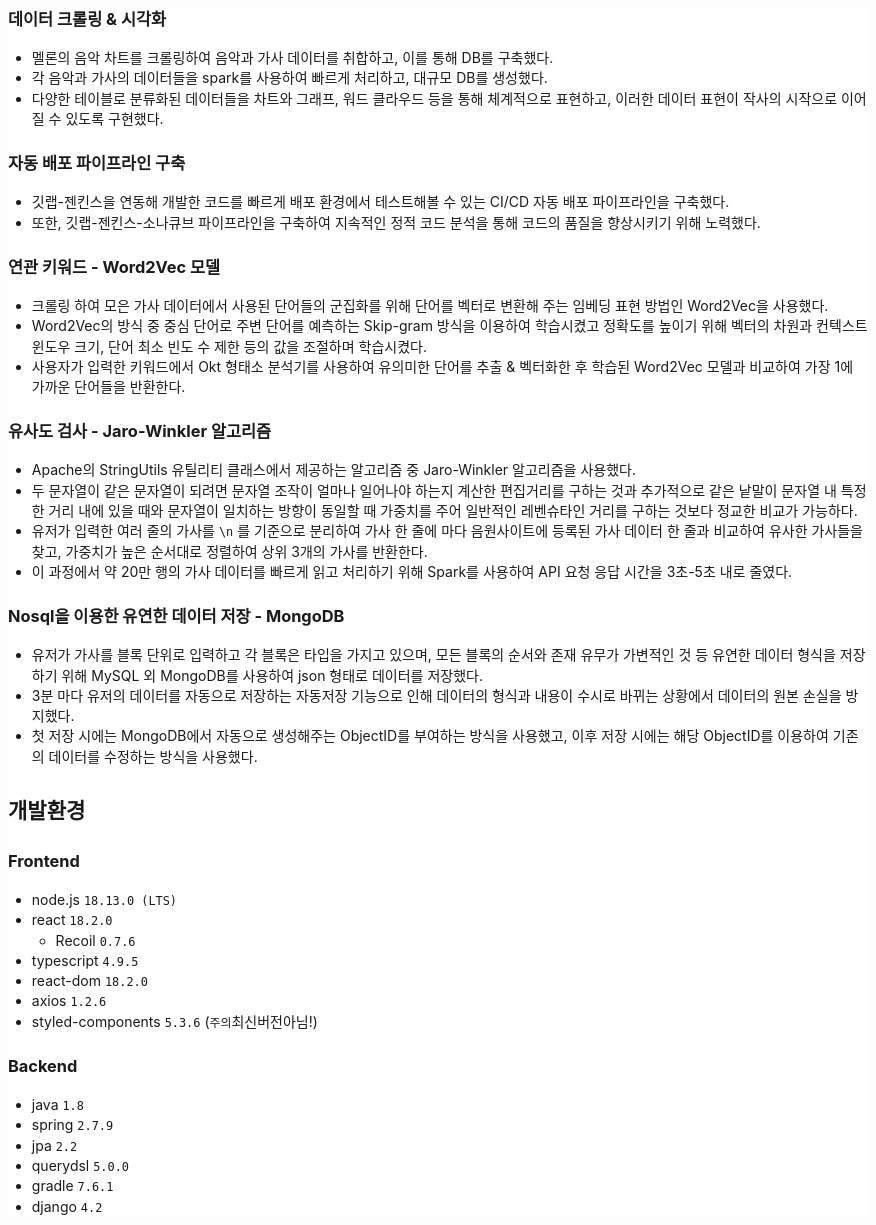 ### 데이터 크롤링 & 시각화

- 멜론의 음악 차트를 크롤링하여 음악과 가사 데이터를 취합하고, 이를 통해 DB를 구축했다.
- 각 음악과 가사의 데이터들을 spark를 사용하여 빠르게 처리하고, 대규모 DB를 생성했다.
- 다양한 테이블로 분류화된 데이터들을 차트와 그래프, 워드 클라우드 등을 통해 체계적으로 표현하고, 이러한 데이터 표현이 작사의 시작으로 이어질 수 있도록 구현했다.

### 자동 배포 파이프라인 구축

- 깃랩-젠킨스을 연동해 개발한 코드를 빠르게 배포 환경에서 테스트해볼 수 있는 CI/CD 자동 배포 파이프라인을 구축했다.
- 또한, 깃랩-젠킨스-소나큐브 파이프라인을 구축하여 지속적인 정적 코드 분석을 통해 코드의 품질을 향상시키기 위해 노력했다.

### 연관 키워드 - Word2Vec 모델

- 크롤링 하여 모은 가사 데이터에서 사용된 단어들의 군집화를 위해 단어를 벡터로 변환해 주는 임베딩 표현 방법인 Word2Vec을 사용했다.
- Word2Vec의 방식 중 중심 단어로 주변 단어를 예측하는 Skip-gram 방식을 이용하여 학습시켰고 정확도를 높이기 위해 벡터의 차원과 컨텍스트 윈도우 크기, 단어 최소 빈도 수 제한 등의 값을 조절하며 학습시켰다.
- 사용자가 입력한 키워드에서 Okt 형태소 분석기를 사용하여 유의미한 단어를 추출 & 벡터화한 후 학습된 Word2Vec 모델과 비교하여 가장 1에 가까운 단어들을 반환한다.

### 유사도 검사 - Jaro-Winkler 알고리즘

- Apache의 StringUtils 유틸리티 클래스에서 제공하는 알고리즘 중 Jaro-Winkler 알고리즘을 사용했다.
- 두 문자열이 같은 문자열이 되려면 문자열 조작이 얼마나 일어나야 하는지 계산한 편집거리를 구하는 것과 추가적으로 같은 낱말이 문자열 내 특정한 거리 내에 있을 때와 문자열이 일치하는 방향이 동일할 때 가중치를 주어 일반적인 레벤슈타인 거리를 구하는 것보다 정교한 비교가 가능하다.
- 유저가 입력한 여러 줄의 가사를 `\n` 를 기준으로 분리하여 가사 한 줄에 마다 음원사이트에 등록된 가사 데이터 한 줄과 비교하여 유사한 가사들을 찾고, 가중치가 높은 순서대로 정렬하여 상위 3개의 가사를 반환한다.
- 이 과정에서 약 20만 행의 가사 데이터를 빠르게 읽고 처리하기 위해 Spark를 사용하여 API 요청 응답 시간을 3초-5초 내로 줄였다.

### Nosql을 이용한 유연한 데이터 저장 - MongoDB

- 유저가 가사를 블록 단위로 입력하고 각 블록은 타입을 가지고 있으며, 모든 블록의 순서와 존재 유무가 가변적인 것 등 유연한 데이터 형식을 저장하기 위해 MySQL 외 MongoDB를 사용하여 json 형태로 데이터를 저장했다.
- 3분 마다 유저의 데이터를 자동으로 저장하는 자동저장 기능으로 인해 데이터의 형식과 내용이 수시로 바뀌는 상황에서 데이터의 원본 손실을 방지했다.
- 첫 저장 시에는 MongoDB에서 자동으로 생성해주는 ObjectID를 부여하는 방식을 사용했고, 이후 저장 시에는 해당 ObjectID를 이용하여 기존의 데이터를 수정하는 방식을 사용했다.

## 개발환경

### Frontend

- node.js `18.13.0 (LTS)`
- react `18.2.0`
    - Recoil `0.7.6`
- typescript `4.9.5`
- react-dom `18.2.0`
- axios `1.2.6`
- styled-components `5.3.6` (`주의`최신버전아님!)

### Backend

- java `1.8`
- spring `2.7.9`
- jpa `2.2`
- querydsl `5.0.0`
- gradle `7.6.1`
- django `4.2`
